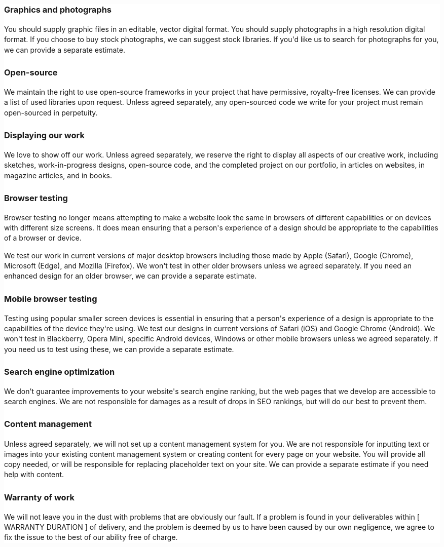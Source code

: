 ### Graphics and photographs

You should supply graphic files in an editable, vector digital format. You should supply photographs in a high resolution digital format. If you choose to buy stock photographs, we can suggest stock libraries. If you'd like us to search for photographs for you, we can provide a separate estimate.

### Open-source

We maintain the right to use open-source frameworks in your project that have permissive, royalty-free licenses. We can provide a list of used libraries upon request. Unless agreed separately, any open-sourced code we write for your project must remain open-sourced in perpetuity.

### Displaying our work

We love to show off our work. Unless agreed separately, we reserve the right to display all aspects of our creative work, including sketches, work-in-progress designs, open-source code, and the completed project on our portfolio, in articles on websites, in magazine articles, and in books.

### Browser testing

Browser testing no longer means attempting to make a website look the same in browsers of different capabilities or on devices with different size screens. It does mean ensuring that a person's experience of a design should be appropriate to the capabilities of a browser or device.

We test our work in current versions of major desktop browsers including those made by Apple (Safari), Google (Chrome), Microsoft (Edge), and Mozilla (Firefox). We won't test in other older browsers unless we agreed separately. If you need an enhanced design for an older browser, we can provide a separate estimate.

### Mobile browser testing

Testing using popular smaller screen devices is essential in ensuring that a person's experience of a design is appropriate to the capabilities of the device they're using. We test our designs in current versions of Safari (iOS) and Google Chrome (Android). We won't test in Blackberry, Opera Mini, specific Android devices, Windows or other mobile browsers unless we agreed separately. If you need us to test using these, we can provide a separate estimate.

### Search engine optimization

We don't guarantee improvements to your website's search engine ranking, but the web pages that we develop are accessible to search engines. We are not responsible for damages as a result of drops in SEO rankings, but will do our best to prevent them.

### Content management

Unless agreed separately, we will not set up a content management system for you. We are not responsible for inputting text or images into your existing content management system or creating content for every page on your website. You will provide all copy needed, or will be responsible for replacing placeholder text on your site. We can provide a separate estimate if you need help with content.

### Warranty of work

We will not leave you in the dust with problems that are obviously our fault. If a problem is found in your deliverables within [ WARRANTY DURATION ] of delivery, and the problem is deemed by us to have been caused by our own negligence, we agree to fix the issue to the best of our ability free of charge.
